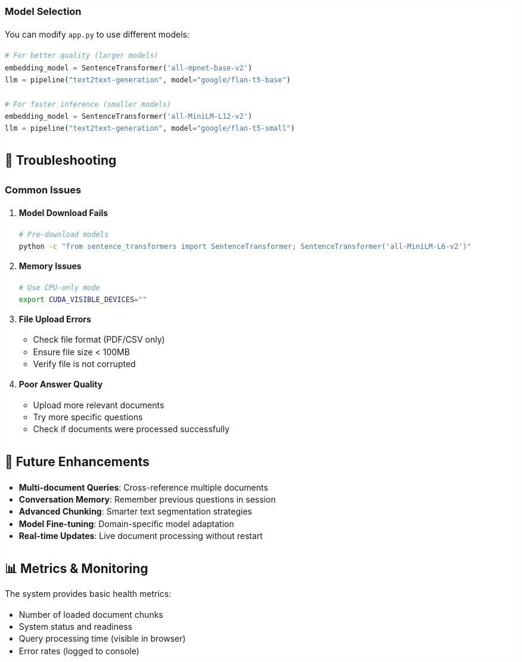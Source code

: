 ### Model Selection
You can modify `app.py` to use different models:
```python
# For better quality (larger models)
embedding_model = SentenceTransformer('all-mpnet-base-v2')
llm = pipeline("text2text-generation", model="google/flan-t5-base")

# For faster inference (smaller models)
embedding_model = SentenceTransformer('all-MiniLM-L12-v2')
llm = pipeline("text2text-generation", model="google/flan-t5-small")
```

## 🚨 Troubleshooting

### Common Issues

1. **Model Download Fails**
   ```bash
   # Pre-download models
   python -c "from sentence_transformers import SentenceTransformer; SentenceTransformer('all-MiniLM-L6-v2')"
   ```

2. **Memory Issues**
   ```bash
   # Use CPU-only mode
   export CUDA_VISIBLE_DEVICES=""
   ```

3. **File Upload Errors**
   - Check file format (PDF/CSV only)
   - Ensure file size < 100MB
   - Verify file is not corrupted

4. **Poor Answer Quality**
   - Upload more relevant documents
   - Try more specific questions
   - Check if documents were processed successfully

## 🔮 Future Enhancements

- **Multi-document Queries**: Cross-reference multiple documents
- **Conversation Memory**: Remember previous questions in session
- **Advanced Chunking**: Smarter text segmentation strategies
- **Model Fine-tuning**: Domain-specific model adaptation
- **Real-time Updates**: Live document processing without restart

## 📊 Metrics & Monitoring

The system provides basic health metrics:
- Number of loaded document chunks
- System status and readiness
- Query processing time (visible in browser)
- Error rates (logged to console)
